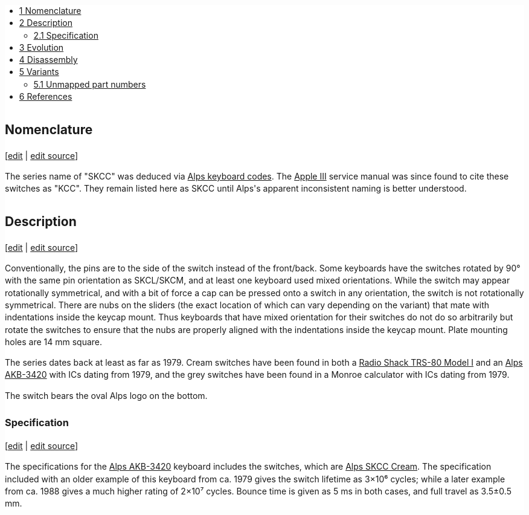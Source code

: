 *   [1  Nomenclature](https://wiki.themk.org/index.php/Alps_SKCC_Series#Nomenclature)
*   [2  Description](https://wiki.themk.org/index.php/Alps_SKCC_Series#Description)
    *   [2.1  Specification](https://wiki.themk.org/index.php/Alps_SKCC_Series#Specification)
*   [3  Evolution](https://wiki.themk.org/index.php/Alps_SKCC_Series#Evolution)
*   [4  Disassembly](https://wiki.themk.org/index.php/Alps_SKCC_Series#Disassembly)
*   [5  Variants](https://wiki.themk.org/index.php/Alps_SKCC_Series#Variants)
    *   [5.1  Unmapped part numbers](https://wiki.themk.org/index.php/Alps_SKCC_Series#Unmapped_part_numbers)
*   [6  References](https://wiki.themk.org/index.php/Alps_SKCC_Series#References)

Nomenclature
------------

\[[edit](https://wiki.themk.org/index.php?title=Alps_SKCC_series&veaction=edit&section=1 "Edit section: Nomenclature") | [edit source](https://wiki.themk.org/index.php?title=Alps_SKCC_series&action=edit&section=1 "Edit section's source code: Nomenclature")\]

The series name of "SKCC" was deduced via [Alps keyboard codes](https://wiki.themk.org/index.php/Alps_keyboard_codes "Alps keyboard codes"). The [Apple III](https://wiki.themk.org/index.php/Apple_III "Apple III") service manual was since found to cite these switches as "KCC". They remain listed here as SKCC until Alps's apparent inconsistent naming is better understood.

Description
-----------

\[[edit](https://wiki.themk.org/index.php?title=Alps_SKCC_series&veaction=edit&section=2 "Edit section: Description") | [edit source](https://wiki.themk.org/index.php?title=Alps_SKCC_series&action=edit&section=2 "Edit section's source code: Description")\]

Conventionally, the pins are to the side of the switch instead of the front/back.<ref name="P700" /> Some keyboards have the switches rotated by 90° with the same pin orientation as SKCL/SKCM,<ref name="M011A" /> and at least one keyboard used mixed orientations.<ref name="IBM5954339" /> While the switch may appear rotationally symmetrical, and with a bit of force a cap can be pressed onto a switch in any orientation, the switch is not rotationally symmetrical. There are nubs on the sliders (the exact location of which can vary depending on the variant) that mate with indentations inside the keycap mount. Thus keyboards that have mixed orientation for their switches do not do so arbitrarily but rotate the switches to ensure that the nubs are properly aligned with the indentations inside the keycap mount. Plate mounting holes are 14 mm square.

The series dates back at least as far as 1979. Cream switches have been found in both a [Radio Shack TRS-80 Model I](https://wiki.themk.org/index.php/Radio_Shack_TRS-80_Model_I "Radio Shack TRS-80 Model I") and an [Alps AKB-3420](https://wiki.themk.org/index.php/Alps_AKB-3420 "Alps AKB-3420") with ICs dating from 1979, and the grey switches have been found in a Monroe calculator with ICs dating from 1979.

The switch bears the oval Alps logo on the bottom.

### Specification

\[[edit](https://wiki.themk.org/index.php?title=Alps_SKCC_series&veaction=edit&section=3 "Edit section: Specification") | [edit source](https://wiki.themk.org/index.php?title=Alps_SKCC_series&action=edit&section=3 "Edit section's source code: Specification")\]

The specifications for the [Alps AKB-3420](https://wiki.themk.org/index.php/Alps_AKB-3420 "Alps AKB-3420") keyboard includes the switches, which are [Alps SKCC Cream](https://wiki.themk.org/index.php/Alps_SKCC_Cream "Alps SKCC Cream"). The specification included with an older example of this keyboard from ca. 1979 gives the switch lifetime as 3×10⁶ cycles; while a later example from ca. 1988 gives a much higher rating of 2×10⁷ cycles. Bounce time is given as 5 ms in both cases, and full travel as 3.5±0.5 mm.
